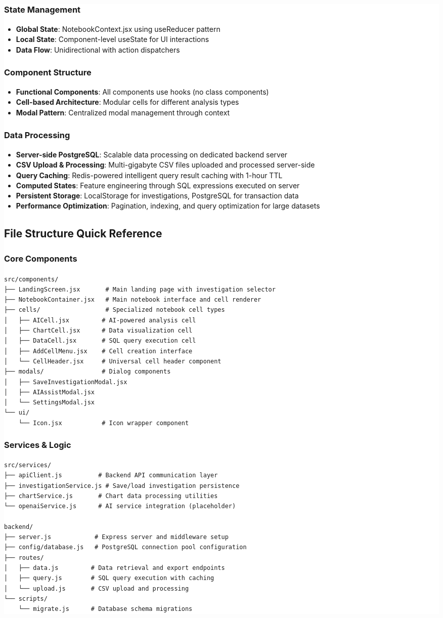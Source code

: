 ### State Management
- **Global State**: NotebookContext.jsx using useReducer pattern
- **Local State**: Component-level useState for UI interactions
- **Data Flow**: Unidirectional with action dispatchers

### Component Structure
- **Functional Components**: All components use hooks (no class components)
- **Cell-based Architecture**: Modular cells for different analysis types
- **Modal Pattern**: Centralized modal management through context

### Data Processing
- **Server-side PostgreSQL**: Scalable data processing on dedicated backend server
- **CSV Upload & Processing**: Multi-gigabyte CSV files uploaded and processed server-side
- **Query Caching**: Redis-powered intelligent query result caching with 1-hour TTL
- **Computed States**: Feature engineering through SQL expressions executed on server
- **Persistent Storage**: LocalStorage for investigations, PostgreSQL for transaction data
- **Performance Optimization**: Pagination, indexing, and query optimization for large datasets

## File Structure Quick Reference

### Core Components
```
src/components/
├── LandingScreen.jsx       # Main landing page with investigation selector  
├── NotebookContainer.jsx   # Main notebook interface and cell renderer
├── cells/                  # Specialized notebook cell types
│   ├── AICell.jsx         # AI-powered analysis cell
│   ├── ChartCell.jsx      # Data visualization cell
│   ├── DataCell.jsx       # SQL query execution cell
│   ├── AddCellMenu.jsx    # Cell creation interface
│   └── CellHeader.jsx     # Universal cell header component
├── modals/                # Dialog components
│   ├── SaveInvestigationModal.jsx
│   ├── AIAssistModal.jsx
│   └── SettingsModal.jsx
└── ui/
    └── Icon.jsx           # Icon wrapper component
```

### Services & Logic
```
src/services/
├── apiClient.js          # Backend API communication layer
├── investigationService.js # Save/load investigation persistence
├── chartService.js       # Chart data processing utilities
└── openaiService.js      # AI service integration (placeholder)

backend/
├── server.js            # Express server and middleware setup
├── config/database.js   # PostgreSQL connection pool configuration
├── routes/
│   ├── data.js         # Data retrieval and export endpoints
│   ├── query.js        # SQL query execution with caching
│   └── upload.js       # CSV upload and processing
└── scripts/
    └── migrate.js      # Database schema migrations
```
